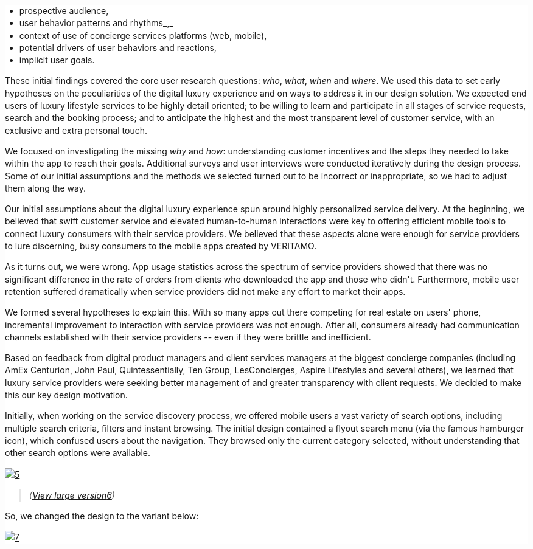   * prospective audience,
  * user behavior patterns and rhythms_,_
  * context of use of concierge services platforms (web, mobile),
  * potential drivers of user behaviors and reactions,
  * implicit user goals.

These initial findings covered the core user research questions: _who_, _what_, _when_ and _where_. We used this data to set early hypotheses on the peculiarities of the digital luxury experience and on ways to address it in our design solution. We expected end users of luxury lifestyle services to be highly detail oriented; to be willing to learn and participate in all stages of service requests, search and the booking process; and to anticipate the highest and the most transparent level of customer service, with an exclusive and extra personal touch.

We focused on investigating the missing _why_ and _how_: understanding customer incentives and the steps they needed to take within the app to reach their goals. Additional surveys and user interviews were conducted iteratively during the design process. Some of our initial assumptions and the methods we selected turned out to be incorrect or inappropriate, so we had to adjust them along the way.

Our initial assumptions about the digital luxury experience spun around highly personalized service delivery. At the beginning, we believed that swift customer service and elevated human-to-human interactions were key to offering efficient mobile tools to connect luxury consumers with their service providers. We believed that these aspects alone were enough for service providers to lure discerning, busy consumers to the mobile apps created by VERITAMO.

As it turns out, we were wrong. App usage statistics across the spectrum of service providers showed that there was no significant difference in the rate of orders from clients who downloaded the app and those who didn't. Furthermore, mobile user retention suffered dramatically when service providers did not make any effort to market their apps.

We formed several hypotheses to explain this. With so many apps out there competing for real estate on users' phone, incremental improvement to interaction with service providers was not enough. After all, consumers already had communication channels established with their service providers -- even if they were brittle and inefficient.

Based on feedback from digital product managers and client services managers at the biggest concierge companies (including AmEx Centurion, John Paul, Quintessentially, Ten Group, LesConcierges, Aspire Lifestyles and several others), we learned that luxury service providers were seeking better management of and greater transparency with client requests. We decided to make this our key design motivation.

Initially, when working on the service discovery process, we offered mobile users a vast variety of search options, including multiple search criteria, filters and instant browsing. The initial design contained a flyout search menu (via the famous hamburger icon), which confused users about the navigation. They browsed only the current category selected, without understanding that other search options were available.

![](https://www.smashingmagazine.com/wp-content/uploads/2016/12/veritamo_main_hamburger-486w-opt.png)[5](https://www.smashingmagazine.com/2017/02/realities-ux-design-luxury-industry/)

> _([View large version](https://www.smashingmagazine.com/wp-content/uploads/2016/12/veritamo_main_hamburger-486w-opt.png)[6](https://www.smashingmagazine.com/2017/02/realities-ux-design-luxury-industry/))_

So, we changed the design to the variant below:

![](https://www.smashingmagazine.com/wp-content/uploads/2016/12/updated-navigation-650w-opt.jpeg)[7](https://www.smashingmagazine.com/2017/02/realities-ux-design-luxury-industry/)
